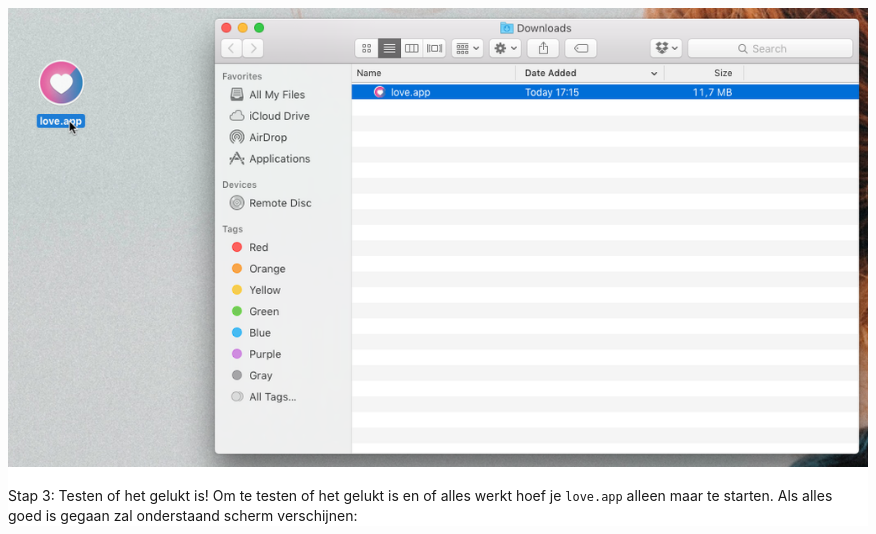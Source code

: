 ![](images/install-love2d-mac/stap-2.png)
<div class="pagebreak"></div>

<span class="bold underline">Stap 3: Testen of het gelukt is!</span>
Om te testen of het gelukt is en of alles werkt hoef je `love.app` alleen maar te starten. Als alles goed is gegaan zal onderstaand scherm verschijnen: